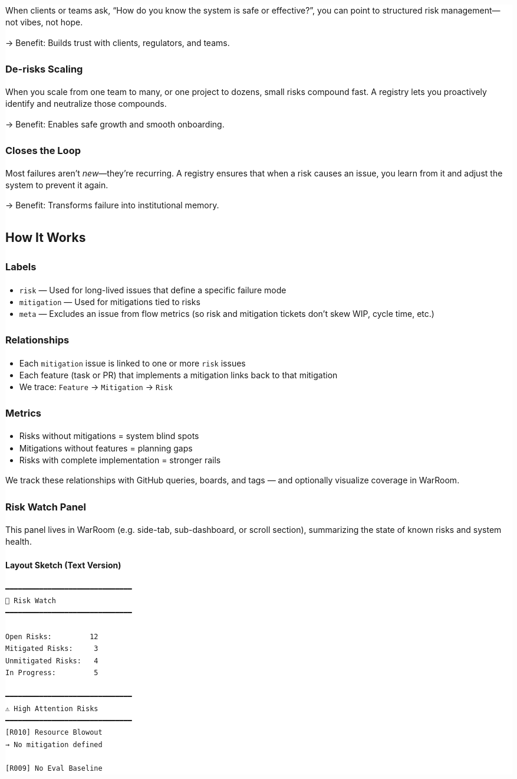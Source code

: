 When clients or teams ask, “How do you know the system is safe or effective?”, you can point to structured risk management—not vibes, not hope.

→ Benefit: Builds trust with clients, regulators, and teams.

### De-risks Scaling

When you scale from one team to many, or one project to dozens, small risks compound fast. A registry lets you proactively identify and neutralize those compounds.

→ Benefit: Enables safe growth and smooth onboarding.

### Closes the Loop

Most failures aren’t *new*—they’re recurring. A registry ensures that when a risk causes an issue, you learn from it and adjust the system to prevent it again.

→ Benefit: Transforms failure into institutional memory.

## How It Works

### Labels

-   `risk` — Used for long-lived issues that define a specific failure mode
-   `mitigation` — Used for mitigations tied to risks
-   `meta` — Excludes an issue from flow metrics (so risk and mitigation tickets don’t skew WIP, cycle time, etc.)

### Relationships

-   Each `mitigation` issue is linked to one or more `risk` issues
-   Each feature (task or PR) that implements a mitigation links back to that mitigation
-   We trace: `Feature` → `Mitigation` → `Risk`

### Metrics

-   Risks without mitigations = system blind spots
-   Mitigations without features = planning gaps
-   Risks with complete implementation = stronger rails

We track these relationships with GitHub queries, boards, and tags — and optionally visualize coverage in WarRoom.

### Risk Watch Panel

This panel lives in WarRoom (e.g. side-tab, sub-dashboard, or scroll section), summarizing the state of known risks and system health.

#### Layout Sketch (Text Version)

```
━━━━━━━━━━━━━━━━━━━━━━━━━━━━━━
🛑 Risk Watch
━━━━━━━━━━━━━━━━━━━━━━━━━━━━━━

Open Risks:         12
Mitigated Risks:     3
Unmitigated Risks:   4
In Progress:         5

━━━━━━━━━━━━━━━━━━━━━━━━━━━━━━
⚠️ High Attention Risks
━━━━━━━━━━━━━━━━━━━━━━━━━━━━━━
[R010] Resource Blowout
→ No mitigation defined

[R009] No Eval Baseline
```
